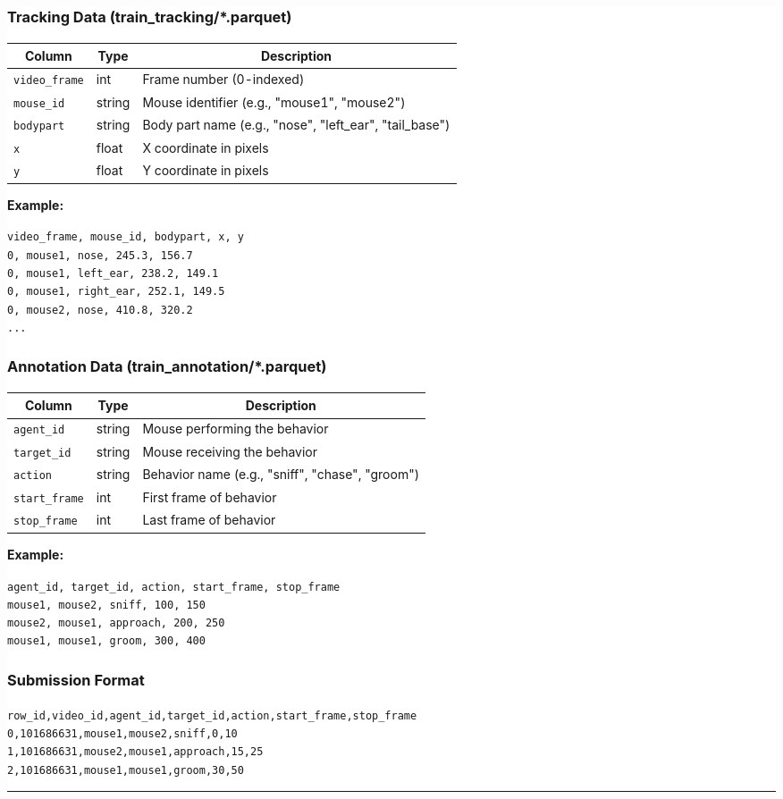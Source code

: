 ### Tracking Data (train_tracking/*.parquet)

| Column | Type | Description |
|--------|------|-------------|
| `video_frame` | int | Frame number (0-indexed) |
| `mouse_id` | string | Mouse identifier (e.g., "mouse1", "mouse2") |
| `bodypart` | string | Body part name (e.g., "nose", "left_ear", "tail_base") |
| `x` | float | X coordinate in pixels |
| `y` | float | Y coordinate in pixels |

**Example:**
```
video_frame, mouse_id, bodypart, x, y
0, mouse1, nose, 245.3, 156.7
0, mouse1, left_ear, 238.2, 149.1
0, mouse1, right_ear, 252.1, 149.5
0, mouse2, nose, 410.8, 320.2
...
```

### Annotation Data (train_annotation/*.parquet)

| Column | Type | Description |
|--------|------|-------------|
| `agent_id` | string | Mouse performing the behavior |
| `target_id` | string | Mouse receiving the behavior |
| `action` | string | Behavior name (e.g., "sniff", "chase", "groom") |
| `start_frame` | int | First frame of behavior |
| `stop_frame` | int | Last frame of behavior |

**Example:**
```
agent_id, target_id, action, start_frame, stop_frame
mouse1, mouse2, sniff, 100, 150
mouse2, mouse1, approach, 200, 250
mouse1, mouse1, groom, 300, 400
```

### Submission Format

```csv
row_id,video_id,agent_id,target_id,action,start_frame,stop_frame
0,101686631,mouse1,mouse2,sniff,0,10
1,101686631,mouse2,mouse1,approach,15,25
2,101686631,mouse1,mouse1,groom,30,50
```

---